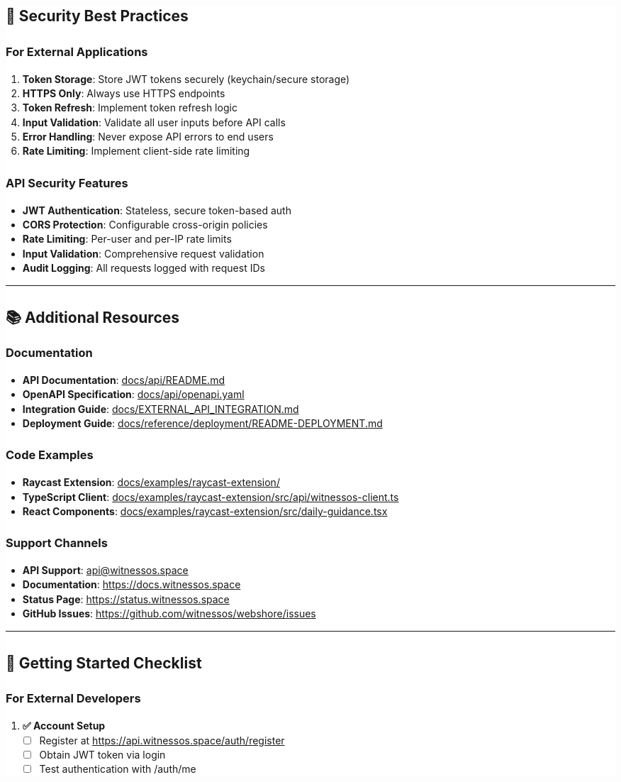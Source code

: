 ## 🔐 **Security Best Practices**

### **For External Applications**
1. **Token Storage**: Store JWT tokens securely (keychain/secure storage)
2. **HTTPS Only**: Always use HTTPS endpoints
3. **Token Refresh**: Implement token refresh logic
4. **Input Validation**: Validate all user inputs before API calls
5. **Error Handling**: Never expose API errors to end users
6. **Rate Limiting**: Implement client-side rate limiting

### **API Security Features**
- **JWT Authentication**: Stateless, secure token-based auth
- **CORS Protection**: Configurable cross-origin policies
- **Rate Limiting**: Per-user and per-IP rate limits
- **Input Validation**: Comprehensive request validation
- **Audit Logging**: All requests logged with request IDs

---

## 📚 **Additional Resources**

### **Documentation**
- **API Documentation**: [docs/api/README.md](./api/README.md)
- **OpenAPI Specification**: [docs/api/openapi.yaml](./api/openapi.yaml)
- **Integration Guide**: [docs/EXTERNAL_API_INTEGRATION.md](./EXTERNAL_API_INTEGRATION.md)
- **Deployment Guide**: [docs/reference/deployment/README-DEPLOYMENT.md](./reference/deployment/README-DEPLOYMENT.md)

### **Code Examples**
- **Raycast Extension**: [docs/examples/raycast-extension/](./examples/raycast-extension/)
- **TypeScript Client**: [docs/examples/raycast-extension/src/api/witnessos-client.ts](./examples/raycast-extension/src/api/witnessos-client.ts)
- **React Components**: [docs/examples/raycast-extension/src/daily-guidance.tsx](./examples/raycast-extension/src/daily-guidance.tsx)

### **Support Channels**
- **API Support**: api@witnessos.space
- **Documentation**: https://docs.witnessos.space
- **Status Page**: https://status.witnessos.space
- **GitHub Issues**: https://github.com/witnessos/webshore/issues

---

## 🌟 **Getting Started Checklist**

### **For External Developers**

1. **✅ Account Setup**
   - [ ] Register at https://api.witnessos.space/auth/register
   - [ ] Obtain JWT token via login
   - [ ] Test authentication with /auth/me
